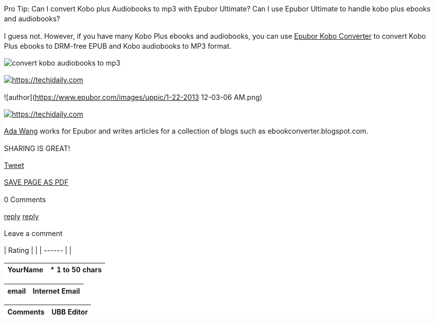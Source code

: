 Pro Tip:  Can I convert Kobo plus Audiobooks to mp3 with Epubor Ultimate? Can I use Epubor Ultimate to handle kobo plus ebooks and audiobooks?

 I guess not. However, if you have many Kobo Plus ebooks and audiobooks, you can use [Epubor Kobo Converter](https://tools.techidaily.com/epubor/kobo-converter/) to convert Kobo Plus ebooks to DRM-free EPUB and Kobo audiobooks to MP3 format.

![convert kobo audiobooks to mp3](http://www.epubor.com/images/uppic/convert-kobo-ebooks-audiobooks.png)


<a href="https://aligracehair.sjv.io/c/5597632/2135348/19272" target="_top" id="2135348">
  <img src="//a.impactradius-go.com/display-ad/19272-2135348" border="0" alt="https://techidaily.com" width="120" height="90"/>
</a>
<img height="0" width="0" src="https://aligracehair.sjv.io/i/5597632/2135348/19272" style="position:absolute;visibility:hidden;" border="0" />

![author](https://www.epubor.com/images/uppic/1-22-2013 12-03-06 AM.png)


<a href="https://review-au.sjv.io/c/5597632/2098701/14409" target="_top" id="2098701">
  <img src="//a.impactradius-go.com/display-ad/14409-2098701" border="0" alt="https://techidaily.com" width="120" height="90"/>
</a>
<img height="0" width="0" src="https://review-au.sjv.io/i/5597632/2098701/14409" style="position:absolute;visibility:hidden;" border="0" />

[Ada Wang](https://plus.google.com/+AdaWang/posts) works for Epubor and writes articles for a collection of blogs such as ebookconverter.blogspot.com.

SHARING IS GREAT!

[Tweet](https://twitter.com/share) 

[SAVE PAGE AS PDF](https://tools.techidaily.com/epubor/kobo-converter/) 



0 Comments

[reply](https://tools.techidaily.com/epubor/products/) [reply](https://tools.techidaily.com/epubor/products/) 

Leave a comment

| Rating |  |
| ------ |  |

| YourName | \*  1 to 50 chars |
| -------- | ----------------- |

| email | Internet Email |
| ----- | -------------- |

| Comments | UBB Editor |
| -------- | ---------- |

<ins class="adsbygoogle"
     style="display:block"
     data-ad-format="autorelaxed"
     data-ad-client="ca-pub-7571918770474297"
     data-ad-slot="1223367746"></ins>
